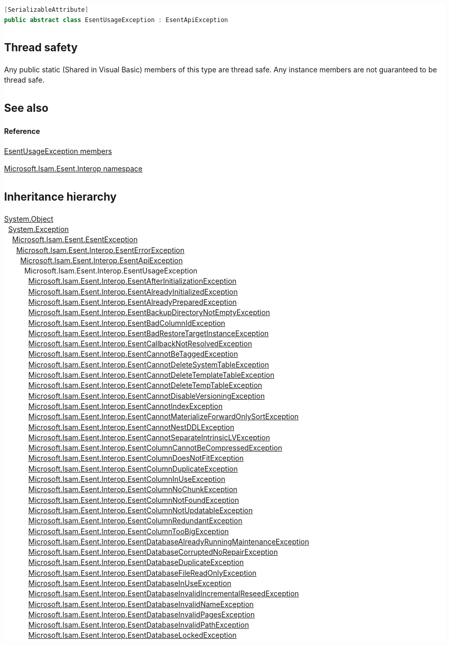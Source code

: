 ``` csharp
[SerializableAttribute]
public abstract class EsentUsageException : EsentApiException
```

## Thread safety

Any public static (Shared in Visual Basic) members of this type are thread safe. Any instance members are not guaranteed to be thread safe.

## See also

#### Reference

[EsentUsageException members](dn350859\(v=exchg.10\).md)

[Microsoft.Isam.Esent.Interop namespace](hh596136\(v=exchg.10\).md)

## Inheritance hierarchy

[System.Object](https://docs.microsoft.com/dotnet/api/system.object?redirectedfrom=MSDN)  
  [System.Exception](https://docs.microsoft.com/dotnet/api/system.exception?redirectedfrom=MSDN)  
    [Microsoft.Isam.Esent.EsentException](dn292088\(v=exchg.10\).md)  
      [Microsoft.Isam.Esent.Interop.EsentErrorException](dn274314\(v=exchg.10\).md)  
        [Microsoft.Isam.Esent.Interop.EsentApiException](dn334231\(v=exchg.10\).md)  
          Microsoft.Isam.Esent.Interop.EsentUsageException  
            [Microsoft.Isam.Esent.Interop.EsentAfterInitializationException](dn334220\(v=exchg.10\).md)  
            [Microsoft.Isam.Esent.Interop.EsentAlreadyInitializedException](dn273989\(v=exchg.10\).md)  
            [Microsoft.Isam.Esent.Interop.EsentAlreadyPreparedException](dn334228\(v=exchg.10\).md)  
            [Microsoft.Isam.Esent.Interop.EsentBackupDirectoryNotEmptyException](dn273970\(v=exchg.10\).md)  
            [Microsoft.Isam.Esent.Interop.EsentBadColumnIdException](dn274004\(v=exchg.10\).md)  
            [Microsoft.Isam.Esent.Interop.EsentBadRestoreTargetInstanceException](dn274044\(v=exchg.10\).md)  
            [Microsoft.Isam.Esent.Interop.EsentCallbackNotResolvedException](dn274063\(v=exchg.10\).md)  
            [Microsoft.Isam.Esent.Interop.EsentCannotBeTaggedException](dn274074\(v=exchg.10\).md)  
            [Microsoft.Isam.Esent.Interop.EsentCannotDeleteSystemTableException](dn274139\(v=exchg.10\).md)  
            [Microsoft.Isam.Esent.Interop.EsentCannotDeleteTemplateTableException](dn274084\(v=exchg.10\).md)  
            [Microsoft.Isam.Esent.Interop.EsentCannotDeleteTempTableException](dn274088\(v=exchg.10\).md)  
            [Microsoft.Isam.Esent.Interop.EsentCannotDisableVersioningException](dn274157\(v=exchg.10\).md)  
            [Microsoft.Isam.Esent.Interop.EsentCannotIndexException](dn274099\(v=exchg.10\).md)  
            [Microsoft.Isam.Esent.Interop.EsentCannotMaterializeForwardOnlySortException](dn274102\(v=exchg.10\).md)  
            [Microsoft.Isam.Esent.Interop.EsentCannotNestDDLException](dn274172\(v=exchg.10\).md)  
            [Microsoft.Isam.Esent.Interop.EsentCannotSeparateIntrinsicLVException](dn274117\(v=exchg.10\).md)  
            [Microsoft.Isam.Esent.Interop.EsentColumnCannotBeCompressedException](dn274217\(v=exchg.10\).md)  
            [Microsoft.Isam.Esent.Interop.EsentColumnDoesNotFitException](dn334250\(v=exchg.10\).md)  
            [Microsoft.Isam.Esent.Interop.EsentColumnDuplicateException](dn274156\(v=exchg.10\).md)  
            [Microsoft.Isam.Esent.Interop.EsentColumnInUseException](dn274180\(v=exchg.10\).md)  
            [Microsoft.Isam.Esent.Interop.EsentColumnNoChunkException](dn274190\(v=exchg.10\).md)  
            [Microsoft.Isam.Esent.Interop.EsentColumnNotFoundException](dn274196\(v=exchg.10\).md)  
            [Microsoft.Isam.Esent.Interop.EsentColumnNotUpdatableException](dn334291\(v=exchg.10\).md)  
            [Microsoft.Isam.Esent.Interop.EsentColumnRedundantException](dn274198\(v=exchg.10\).md)  
            [Microsoft.Isam.Esent.Interop.EsentColumnTooBigException](dn334298\(v=exchg.10\).md)  
            [Microsoft.Isam.Esent.Interop.EsentDatabaseAlreadyRunningMaintenanceException](dn334266\(v=exchg.10\).md)  
            [Microsoft.Isam.Esent.Interop.EsentDatabaseCorruptedNoRepairException](dn334384\(v=exchg.10\).md)  
            [Microsoft.Isam.Esent.Interop.EsentDatabaseDuplicateException](dn334296\(v=exchg.10\).md)  
            [Microsoft.Isam.Esent.Interop.EsentDatabaseFileReadOnlyException](dn334306\(v=exchg.10\).md)  
            [Microsoft.Isam.Esent.Interop.EsentDatabaseInUseException](dn334322\(v=exchg.10\).md)  
            [Microsoft.Isam.Esent.Interop.EsentDatabaseInvalidIncrementalReseedException](dn334430\(v=exchg.10\).md)  
            [Microsoft.Isam.Esent.Interop.EsentDatabaseInvalidNameException](dn334450\(v=exchg.10\).md)  
            [Microsoft.Isam.Esent.Interop.EsentDatabaseInvalidPagesException](dn334339\(v=exchg.10\).md)  
            [Microsoft.Isam.Esent.Interop.EsentDatabaseInvalidPathException](dn334460\(v=exchg.10\).md)  
            [Microsoft.Isam.Esent.Interop.EsentDatabaseLockedException](dn334474\(v=exchg.10\).md)  